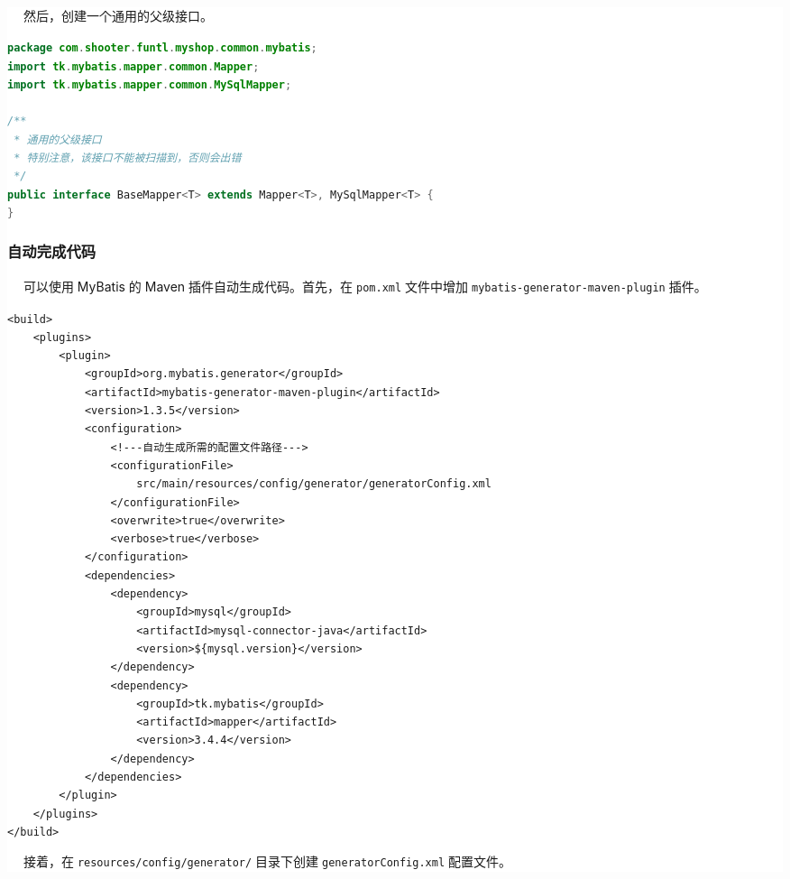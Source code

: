 ​	　然后，创建一个通用的父级接口。

```java
package com.shooter.funtl.myshop.common.mybatis;
import tk.mybatis.mapper.common.Mapper;
import tk.mybatis.mapper.common.MySqlMapper;

/**
 * 通用的父级接口
 * 特别注意，该接口不能被扫描到，否则会出错
 */
public interface BaseMapper<T> extends Mapper<T>, MySqlMapper<T> {
}
```



### 自动完成代码

​	　可以使用 MyBatis 的 Maven 插件自动生成代码。首先，在 `pom.xml` 文件中增加 `mybatis-generator-maven-plugin` 插件。

```xml{10}
<build>
    <plugins>
        <plugin>
            <groupId>org.mybatis.generator</groupId>
            <artifactId>mybatis-generator-maven-plugin</artifactId>
            <version>1.3.5</version>
            <configuration>
                <!---自动生成所需的配置文件路径--->
                <configurationFile>
                    src/main/resources/config/generator/generatorConfig.xml
                </configurationFile>
                <overwrite>true</overwrite>
                <verbose>true</verbose>
            </configuration>
            <dependencies>
                <dependency>
                    <groupId>mysql</groupId>
                    <artifactId>mysql-connector-java</artifactId>
                    <version>${mysql.version}</version>
                </dependency>
                <dependency>
                    <groupId>tk.mybatis</groupId>
                    <artifactId>mapper</artifactId>
                    <version>3.4.4</version>
                </dependency>
            </dependencies>
        </plugin>
    </plugins>
</build>
```

​	　接着，在 `resources/config/generator/` 目录下创建 `generatorConfig.xml` 配置文件。
